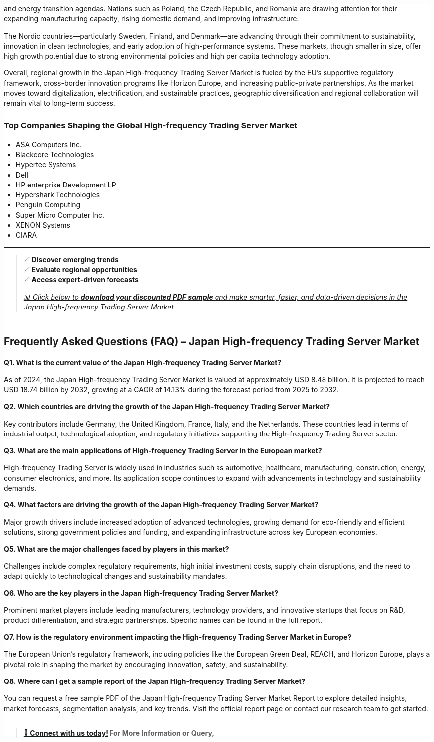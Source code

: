 and energy transition agendas. Nations such as Poland, the Czech Republic, and Romania are drawing attention for their expanding manufacturing capacity, rising domestic demand, and improving infrastructure.</p><p>The Nordic countries&mdash;particularly Sweden, Finland, and Denmark&mdash;are advancing through their commitment to sustainability, innovation in clean technologies, and early adoption of high-performance systems. These markets, though smaller in size, offer high growth potential due to strong environmental policies and high per capita technology adoption.</p><p>Overall, regional growth in the Japan High-frequency Trading Server Market is fueled by the EU&rsquo;s supportive regulatory framework, cross-border innovation programs like Horizon Europe, and increasing public-private partnerships. As the market moves toward digitalization, electrification, and sustainable practices, geographic diversification and regional collaboration will remain vital to long-term success.</p><p><h3>Top Companies Shaping the Global High-frequency Trading Server Market </h3><ul><li>ASA Computers Inc.</li><li>Blackcore Technologies</li><li>Hypertec Systems</li><li>Dell</li><li>HP enterprise Development LP</li><li>Hypershark Technologies</li><li>Penguin Computing</li><li>Super Micro Computer Inc.</li><li>XENON Systems</li><li>CIARA</li></ul></p><hr /><blockquote><p><a href="https://www.marketresearchintellect.com/ask-for-discount/?rid=1012626&amp;amp;utm_source=Github-JP&amp;amp;utm_medium=808">✅ <strong data-start="617" data-end="645">Discover emerging trends</strong></a><br data-start="645" data-end="648" /><a href="https://www.marketresearchintellect.com/ask-for-discount/?rid=1012626&amp;amp;utm_source=Github-JP&amp;amp;utm_medium=808"> ✅ <strong data-start="650" data-end="685">Evaluate regional opportunities</strong></a><br data-start="685" data-end="688" /><a href="https://www.marketresearchintellect.com/ask-for-discount/?rid=1012626&amp;amp;utm_source=Github-JP&amp;amp;utm_medium=808"> ✅ <strong data-start="690" data-end="724">Access expert-driven forecasts</strong></a></p><p class="" data-start="728" data-end="864"><em><a href="https://www.marketresearchintellect.com/ask-for-discount/?rid=1012626&amp;amp;utm_source=Github-JP&amp;amp;utm_medium=808">📊 Click below to <strong data-start="746" data-end="785">download your discounted PDF sample</strong> and make smarter, faster, and data-driven decisions in the Japan High-frequency Trading Server Market.</a></em></p></blockquote><hr /><h2>Frequently Asked Questions (FAQ) &ndash; Japan High-frequency Trading Server Market</h2><p><strong>Q1. What is the current value of the Japan High-frequency Trading Server Market?</strong></p><p>As of 2024, the Japan High-frequency Trading Server Market is valued at approximately USD 8.48 billion. It is projected to reach USD 18.74 billion by 2032, growing at a CAGR of 14.13% during the forecast period from 2025 to 2032.</p><p><strong>Q2. Which countries are driving the growth of the Japan High-frequency Trading Server Market?</strong></p><p>Key contributors include Germany, the United Kingdom, France, Italy, and the Netherlands. These countries lead in terms of industrial output, technological adoption, and regulatory initiatives supporting the High-frequency Trading Server sector.</p><p><strong>Q3. What are the main applications of High-frequency Trading Server in the European market?</strong></p><p>High-frequency Trading Server is widely used in industries such as automotive, healthcare, manufacturing, construction, energy, consumer electronics, and more. Its application scope continues to expand with advancements in technology and sustainability demands.</p><p><strong>Q4. What factors are driving the growth of the Japan High-frequency Trading Server Market?</strong></p><p>Major growth drivers include increased adoption of advanced technologies, growing demand for eco-friendly and efficient solutions, strong government policies and funding, and expanding infrastructure across key European economies.</p><p><strong>Q5. What are the major challenges faced by players in this market?</strong></p><p>Challenges include complex regulatory requirements, high initial investment costs, supply chain disruptions, and the need to adapt quickly to technological changes and sustainability mandates.</p><p><strong>Q6. Who are the key players in the Japan High-frequency Trading Server Market?</strong></p><p>Prominent market players include leading manufacturers, technology providers, and innovative startups that focus on R&amp;D, product differentiation, and strategic partnerships. Specific names can be found in the full report.</p><p><strong>Q7. How is the regulatory environment impacting the High-frequency Trading Server Market in Europe?</strong></p><p>The European Union&rsquo;s regulatory framework, including policies like the European Green Deal, REACH, and Horizon Europe, plays a pivotal role in shaping the market by encouraging innovation, safety, and sustainability.</p><p><strong>Q8. Where can I get a sample report of the Japan High-frequency Trading Server Market?</strong></p><p>You can request a free sample PDF of the Japan High-frequency Trading Server Market Report to explore detailed insights, market forecasts, segmentation analysis, and key trends. Visit the official report page or contact our research team to get started.</p><hr /><blockquote><p><span class="font-[700]"><strong><a href="https://www.marketresearchintellect.com/product/global-high-frequency-trading-server-market/?utm_source=Linkedin&utm_medium=808">📩 Connect with us today!</a> For More Information or Query,